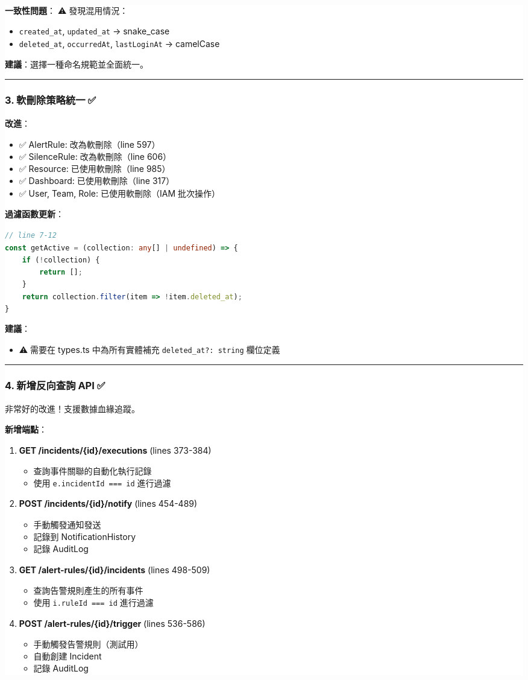 **一致性問題**：
⚠️ 發現混用情況：
- `created_at`, `updated_at` → snake_case
- `deleted_at`, `occurredAt`, `lastLoginAt` → camelCase

**建議**：選擇一種命名規範並全面統一。

---

### 3. **軟刪除策略統一** ✅

**改進**：
- ✅ AlertRule: 改為軟刪除（line 597）
- ✅ SilenceRule: 改為軟刪除（line 606）
- ✅ Resource: 已使用軟刪除（line 985）
- ✅ Dashboard: 已使用軟刪除（line 317）
- ✅ User, Team, Role: 已使用軟刪除（IAM 批次操作）

**過濾函數更新**：
```typescript
// line 7-12
const getActive = (collection: any[] | undefined) => {
    if (!collection) {
        return [];
    }
    return collection.filter(item => !item.deleted_at);
}
```

**建議**：
- ⚠️ 需要在 types.ts 中為所有實體補充 `deleted_at?: string` 欄位定義

---

### 4. **新增反向查詢 API** ✅

非常好的改進！支援數據血緣追蹤。

**新增端點**：
1. **GET /incidents/{id}/executions** (lines 373-384)
   - 查詢事件關聯的自動化執行記錄
   - 使用 `e.incidentId === id` 進行過濾

2. **POST /incidents/{id}/notify** (lines 454-489)
   - 手動觸發通知發送
   - 記錄到 NotificationHistory
   - 記錄 AuditLog

3. **GET /alert-rules/{id}/incidents** (lines 498-509)
   - 查詢告警規則產生的所有事件
   - 使用 `i.ruleId === id` 進行過濾

4. **POST /alert-rules/{id}/trigger** (lines 536-586)
   - 手動觸發告警規則（測試用）
   - 自動創建 Incident
   - 記錄 AuditLog

